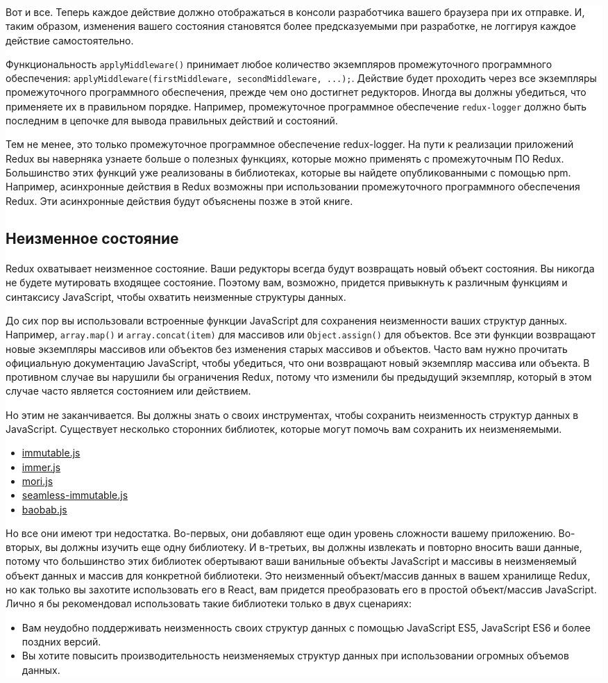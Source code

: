 Вот и все. Теперь каждое действие должно отображаться в консоли разработчика вашего браузера при их отправке. И, таким образом, изменения вашего состояния становятся более предсказуемыми при разработке, не логгируя каждое действие самостоятельно.

Функциональность `applyMiddleware()` принимает любое количество экземпляров промежуточного программного обеспечения: `applyMiddleware(firstMiddleware, secondMiddleware, ...);`. Действие будет проходить через все экземпляры промежуточного программного обеспечения, прежде чем оно достигнет редукторов. Иногда вы должны убедиться, что применяете их в правильном порядке. Например, промежуточное программное обеспечение `redux-logger` должно быть последним в цепочке для вывода правильных действий и состояний.

Тем не менее, это только промежуточное программное обеспечение redux-logger. На пути к реализации приложений Redux вы наверняка узнаете больше о полезных функциях, которые можно применять с промежуточным ПО Redux. Большинство этих функций уже реализованы в библиотеках, которые вы найдете опубликованными с помощью npm. Например, асинхронные действия в Redux возможны при использовании промежуточного программного обеспечения Redux. Эти асинхронные действия будут объяснены позже в этой книге.

## Неизменное состояние

Redux охватывает неизменное состояние. Ваши редукторы всегда будут возвращать новый объект состояния. Вы никогда не будете мутировать входящее состояние. Поэтому вам, возможно, придется привыкнуть к различным функциям и синтаксису JavaScript, чтобы охватить неизменные структуры данных.

До сих пор вы использовали встроенные функции JavaScript для сохранения неизменности ваших структур данных. Например, `array.map()` и `array.concat(item)` для массивов или `Object.assign()` для объектов. Все эти функции возвращают новые экземпляры массивов или объектов без изменения старых массивов и объектов. Часто вам нужно прочитать официальную документацию JavaScript, чтобы убедиться, что они возвращают новый экземпляр массива или объекта. В противном случае вы нарушили бы ограничения Redux, потому что изменили бы предыдущий экземпляр, который в этом случае часто является состоянием или действием.

Но этим не заканчивается. Вы должны знать о своих инструментах, чтобы сохранить неизменность структур данных в JavaScript. Существует несколько сторонних библиотек, которые могут помочь вам сохранить их неизменяемыми.

* [immutable.js](https://github.com/facebook/immutable-js)
* [immer.js](https://github.com/mweststrate/immer)
* [mori.js](https://github.com/swannodette/mori)
* [seamless-immutable.js](https://github.com/rtfeldman/seamless-immutable)
* [baobab.js](https://github.com/Yomguithereal/baobab)

Но все они имеют три недостатка. Во-первых, они добавляют еще один уровень сложности вашему приложению. Во-вторых, вы должны изучить еще одну библиотеку. И в-третьих, вы должны извлекать и повторно вносить ваши данные, потому что большинство этих библиотек обертывают ваши ванильные объекты JavaScript и массивы в неизменяемый объект данных и массив для конкретной библиотеки. Это неизменный объект/массив данных в вашем хранилище Redux, но как только вы захотите использовать его в React, вам придется преобразовать его в простой объект/массив JavaScript. Лично я бы рекомендовал использовать такие библиотеки только в двух сценариях:

* Вам неудобно поддерживать неизменность своих структур данных с помощью JavaScript ES5, JavaScript ES6 и более поздних версий.
* Вы хотите повысить производительность неизменяемых структур данных при использовании огромных объемов данных.
